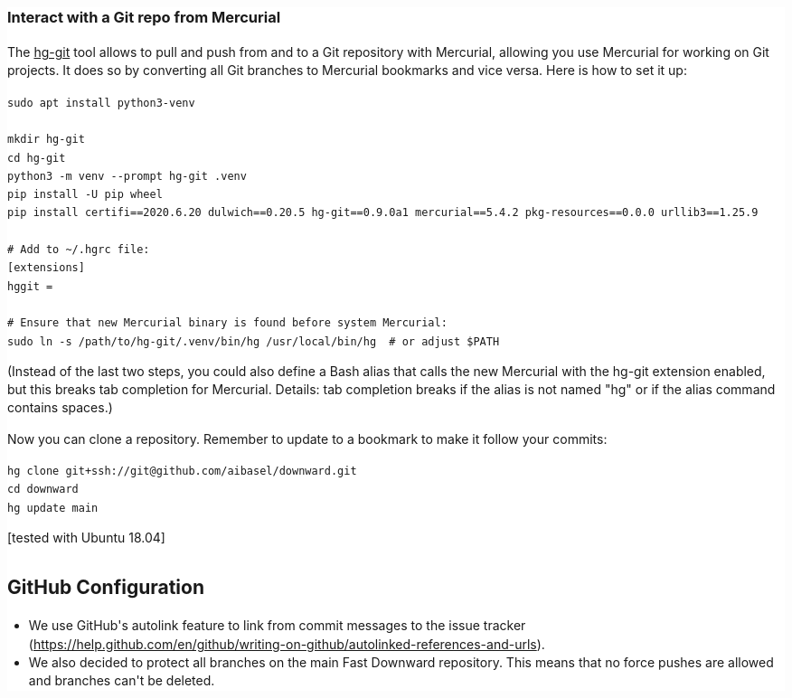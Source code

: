 ### Interact with a Git repo from Mercurial

The [hg-git](https://foss.heptapod.net/mercurial/hg-git) tool
allows to pull and push from and to a Git repository with Mercurial,
allowing you use Mercurial for working on Git projects. It does so by
converting all Git branches to Mercurial bookmarks and vice versa. Here
is how to set it up:

    sudo apt install python3-venv

    mkdir hg-git
    cd hg-git
    python3 -m venv --prompt hg-git .venv
    pip install -U pip wheel
    pip install certifi==2020.6.20 dulwich==0.20.5 hg-git==0.9.0a1 mercurial==5.4.2 pkg-resources==0.0.0 urllib3==1.25.9

    # Add to ~/.hgrc file:
    [extensions]
    hggit =

    # Ensure that new Mercurial binary is found before system Mercurial:
    sudo ln -s /path/to/hg-git/.venv/bin/hg /usr/local/bin/hg  # or adjust $PATH

(Instead of the last two steps, you could also define a Bash alias that
calls the new Mercurial with the hg-git extension enabled, but this
breaks tab completion for Mercurial. Details: tab completion breaks if
the alias is not named "hg" or if the alias command contains spaces.)

Now you can clone a repository. Remember to update to a bookmark to make
it follow your commits:

    hg clone git+ssh://git@github.com/aibasel/downward.git
    cd downward
    hg update main

[tested with Ubuntu 18.04]

## GitHub Configuration

-   We use GitHub's autolink feature to link from commit messages to
    the issue tracker
    (https://help.github.com/en/github/writing-on-github/autolinked-references-and-urls).
-   We also decided to protect all branches on the main Fast Downward
    repository. This means that no force pushes are allowed and branches
    can't be deleted.
